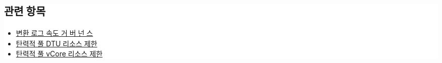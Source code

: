 ## <a name="see-also"></a>관련 항목

- [변환 로그 속도 거 버 넌 스](https://docs.microsoft.com/azure/sql-database/sql-database-resource-limits-database-server#transaction-log-rate-governance)
- [탄력적 풀 DTU 리소스 제한](https://docs.microsoft.com/azure/sql-database/sql-database-dtu-resource-limits-elastic-pools)
- [탄력적 풀 vCore 리소스 제한](https://docs.microsoft.com/azure/sql-database/sql-database-vcore-resource-limits-elastic-pools)

